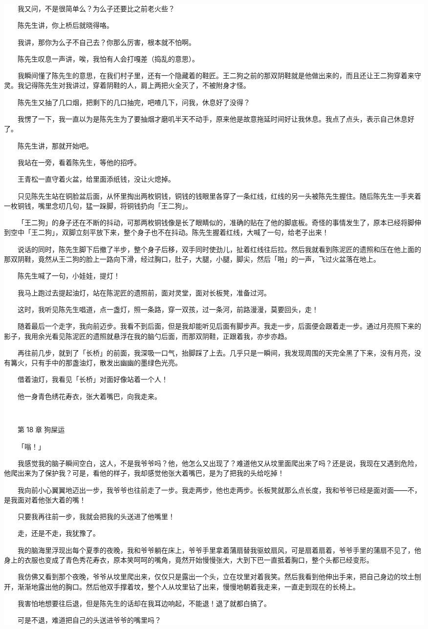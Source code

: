 &emsp;&emsp;我又问，不是很简单么？为么子还要比之前老火些？  
  
&emsp;&emsp;陈先生讲，你上桥后就晓得咯。  
  
&emsp;&emsp;我讲，那你为么子不自己去？你那么厉害，根本就不怕啊。  
  
&emsp;&emsp;陈先生叹息一声讲，唉，我怕有人会打嘎差（捣乱的意思）。  
  
&emsp;&emsp;我瞬间懂了陈先生的意思，在我们村子里，还有一个隐藏着的鞋匠。王二狗之前的那双阴鞋就是他做出来的，而且还让王二狗穿着来守灵。我记得陈先生对我讲过，穿着阴鞋的人，肩上两把火全灭了，不被附身才怪。  
  
&emsp;&emsp;陈先生又抽了几口烟，把剩下的几口抽完，吧喳几下，问我，休息好了没得？  
  
&emsp;&emsp;我愣了一下，我一直以为是陈先生为了要抽烟才磨叽半天不动手，原来他是故意拖延时间好让我休息。我点了点头，表示自己休息好了。  
  
&emsp;&emsp;陈先生讲，那就开始吧。  
  
&emsp;&emsp;我站在一旁，看着陈先生，等他的招呼。  
  
&emsp;&emsp;王青松一直守着火盆，给里面添纸钱，没让火熄掉。  
  
&emsp;&emsp;只见陈先生站在铜脸盆后面，从怀里掏出两枚铜钱，铜钱的钱眼里各穿了一条红线，红线的另一头被陈先生握住。随后陈先生一手夹着一枚铜钱，嘴里念叨几句，猛一跺脚，将铜钱扔向「王二狗」。  
  
&emsp;&emsp;「王二狗」的身子还在不断的抖动，可那两枚铜钱像是长了眼睛似的，准确的贴在了他的脚底板。奇怪的事情发生了，原本已经将脚伸到空中「王二狗」，双脚立刻平放下来，整个身子也不在抖动。陈先生握着红线，大喊了一句，给老子出来！  
  
&emsp;&emsp;说话的同时，陈先生脚下后撤了半步，整个身子后移，双手同时使劲儿，扯着红线往后拉。然后我就看到陈泥匠的遗照和压在他上面的那双阴鞋，竟然从王二狗的脸上一路向下滑，经过胸口，肚子，大腿，小腿，脚尖，然后「啪」的一声，飞过火盆落在地上。  
  
&emsp;&emsp;陈先生喊了一句，小娃娃，提灯！  
  
&emsp;&emsp;我马上跑过去提起油灯，站在陈泥匠的遗照前，面对灵堂，面对长板凳，准备过河。  
  
&emsp;&emsp;这时，我听见陈先生唱道，点一盏灯，照一条路，穿一双孩，过一条河，前路漫漫，莫要回头，走！  
  
&emsp;&emsp;随着最后一个走字，我向前迈步。我看不到后面，但是我却能听见后面有脚步声。我走一步，后面便会跟着走一步。通过月亮照下来的影子，我用余光看见陈泥匠的遗照就悬浮在我的脑勺后面，而那双阴鞋，正跟着我，亦步亦趋。  
  
&emsp;&emsp;再往前几步，就到了「长桥」的前面，我深吸一口气，抬脚踩了上去。几乎只是一瞬间，我发现周围的天完全黑了下来，没有月亮，没有篝火，只有手中的那盏油灯，散发出幽幽的墨绿色光亮。  
  
&emsp;&emsp;借着油灯，我看见「长桥」对面好像站着一个人！  
  
&emsp;&emsp;他一身青色绣花寿衣，张大着嘴巴，向我走来。  
  
&emsp;&emsp;   
  
&emsp;&emsp;第 18 章 狗屎运  
  
&emsp;&emsp;「嗡！」  
  
&emsp;&emsp;我感觉我的脑子瞬间空白，这人，不是我爷爷吗？他，他怎么又出现了？难道他又从坟里面爬出来了吗？还是说，我现在又遇到危险，他爬出来为了保护我？可是，看他的样子，我却感觉他张大着嘴巴，是为了把我的头给吃掉！  
  
&emsp;&emsp;我向前小心翼翼地迈出一步，我爷爷也往前走了一步。我走两步，他也走两步。长板凳就那么点长度，我和爷爷已经是面对面——不，是我面对着他张大着的嘴！  
  
&emsp;&emsp;只要我再往前一步，我就会把我的头送进了他嘴里！  
  
&emsp;&emsp;走，还是不走，我犹豫了。  
  
&emsp;&emsp;我的脑海里浮现出每个夏季的夜晚，我和爷爷躺在床上，爷爷手里拿着蒲扇替我驱蚊扇风，可是扇着扇着，爷爷手里的蒲扇不见了，他身上的衣服也变成了青色秀花寿衣，原本笑呵呵的嘴角，竟然开始慢慢张大，大到下巴一直抵着胸口，整个头都已经变形。  
  
&emsp;&emsp;我仿佛又看到那个夜晚，爷爷从坟里爬出来，仅仅只是露出一个头，立在坟里对着我笑。然后我看到他伸出手来，把自己身边的坟土刨开，渐渐地露出他的胸口。然后他双手撑着坟，整个人从坟里钻了出来，慢慢地朝着我走来，一直走到现在的长椅上。  
  
&emsp;&emsp;我害怕地想要往后退，但是陈先生的话却在我耳边响起，不能退！退了就都白搞了。  
  
&emsp;&emsp;可是不退，难道把自己的头送进爷爷的嘴里吗？  
  
